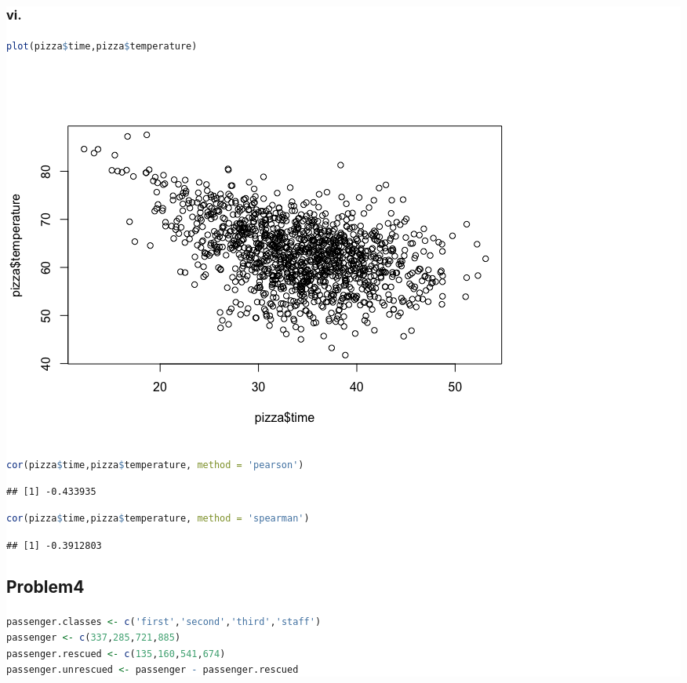 ### vi.

``` r
plot(pizza$time,pizza$temperature)
```

![](assignment_01_files/figure-markdown_github/unnamed-chunk-13-1.png)

``` r
cor(pizza$time,pizza$temperature, method = 'pearson')
```

    ## [1] -0.433935

``` r
cor(pizza$time,pizza$temperature, method = 'spearman')
```

    ## [1] -0.3912803

Problem4
--------

``` r
passenger.classes <- c('first','second','third','staff')
passenger <- c(337,285,721,885)
passenger.rescued <- c(135,160,541,674)
passenger.unrescued <- passenger - passenger.rescued
```
